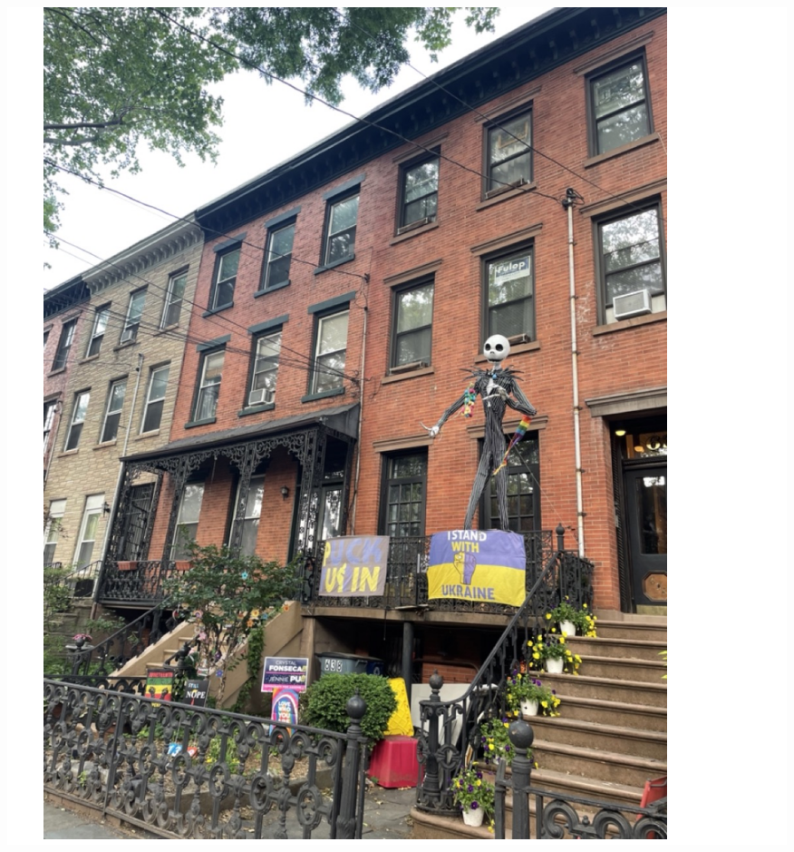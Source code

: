 <figure style="width: 80%" class="align-center">
<img src="/pics/BOS-NYC_2025/IMG_9093 Large.jpeg">
</figure>
